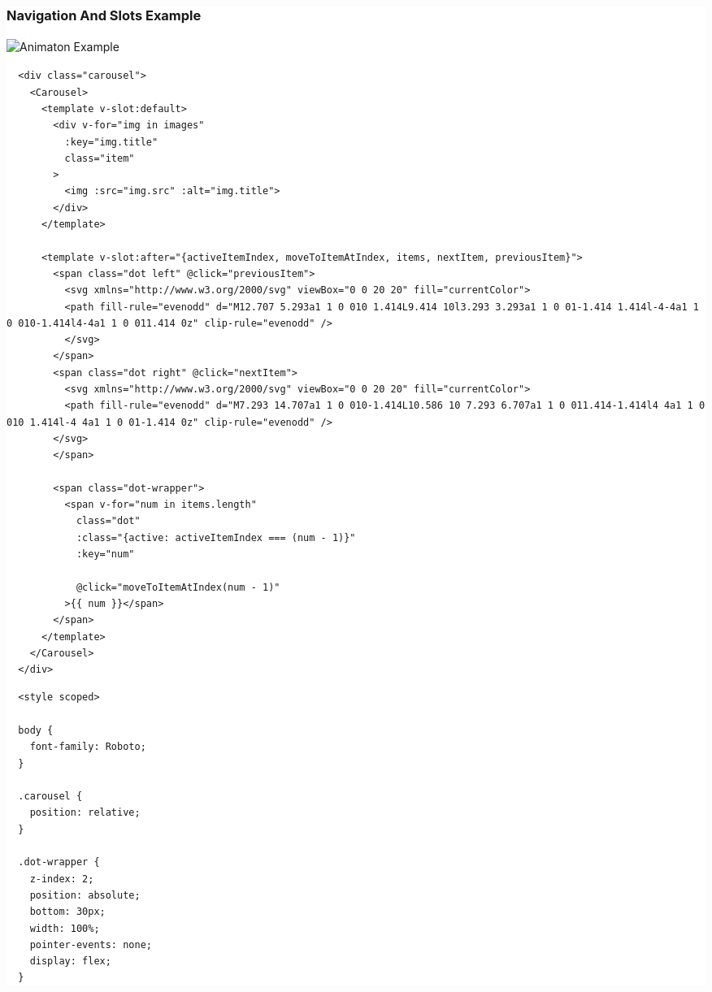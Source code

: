 ### Navigation And Slots Example

![Animaton Example](http://github.com/Gustavodacrvi/vue3-animated-carousel/blob/images-bucket/images/navigation-example.gif?raw=true)

```
  <div class="carousel">
    <Carousel>
      <template v-slot:default>
        <div v-for="img in images"
          :key="img.title"
          class="item"
        >
          <img :src="img.src" :alt="img.title">
        </div>
      </template>

      <template v-slot:after="{activeItemIndex, moveToItemAtIndex, items, nextItem, previousItem}">
        <span class="dot left" @click="previousItem">
          <svg xmlns="http://www.w3.org/2000/svg" viewBox="0 0 20 20" fill="currentColor">
          <path fill-rule="evenodd" d="M12.707 5.293a1 1 0 010 1.414L9.414 10l3.293 3.293a1 1 0 01-1.414 1.414l-4-4a1 1 0 010-1.414l4-4a1 1 0 011.414 0z" clip-rule="evenodd" />
          </svg>
        </span>
        <span class="dot right" @click="nextItem">
          <svg xmlns="http://www.w3.org/2000/svg" viewBox="0 0 20 20" fill="currentColor">
          <path fill-rule="evenodd" d="M7.293 14.707a1 1 0 010-1.414L10.586 10 7.293 6.707a1 1 0 011.414-1.414l4 4a1 1 0 010 1.414l-4 4a1 1 0 01-1.414 0z" clip-rule="evenodd" />
        </svg>
        </span>
        
        <span class="dot-wrapper">
          <span v-for="num in items.length"
            class="dot"
            :class="{active: activeItemIndex === (num - 1)}"
            :key="num"

            @click="moveToItemAtIndex(num - 1)"
          >{{ num }}</span>
        </span>
      </template>
    </Carousel>
  </div>
```

```
  <style scoped>

  body {
    font-family: Roboto;
  }

  .carousel {
    position: relative;
  }

  .dot-wrapper {
    z-index: 2;
    position: absolute;
    bottom: 30px;
    width: 100%;
    pointer-events: none;
    display: flex;
  }

```
